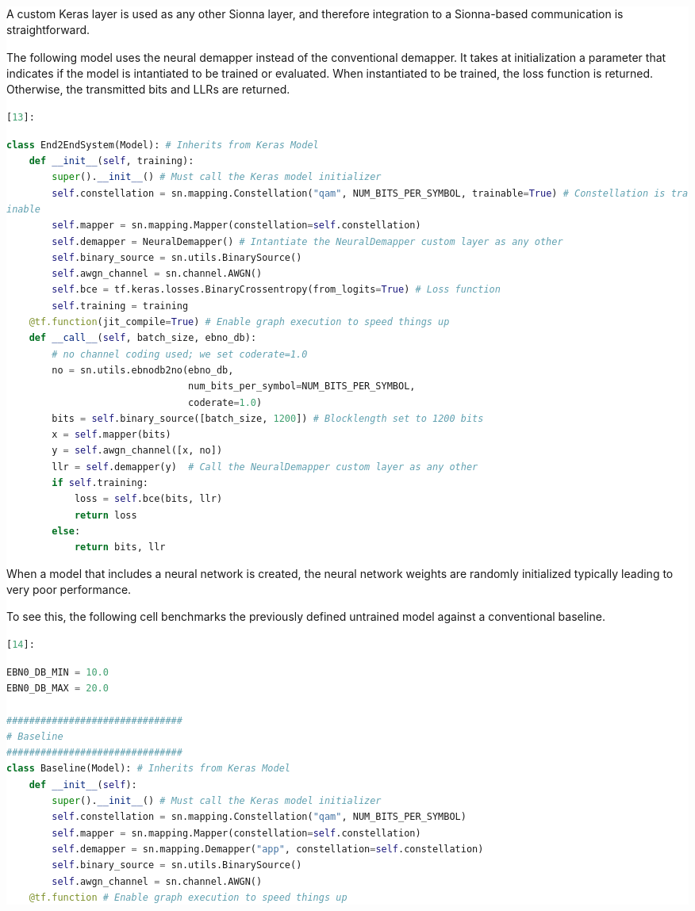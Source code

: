     
A custom Keras layer is used as any other Sionna layer, and therefore integration to a Sionna-based communication is straightforward.
    
The following model uses the neural demapper instead of the conventional demapper. It takes at initialization a parameter that indicates if the model is intantiated to be trained or evaluated. When instantiated to be trained, the loss function is returned. Otherwise, the transmitted bits and LLRs are returned.

```python
[13]:
```

```python
class End2EndSystem(Model): # Inherits from Keras Model
    def __init__(self, training):
        super().__init__() # Must call the Keras model initializer
        self.constellation = sn.mapping.Constellation("qam", NUM_BITS_PER_SYMBOL, trainable=True) # Constellation is trainable
        self.mapper = sn.mapping.Mapper(constellation=self.constellation)
        self.demapper = NeuralDemapper() # Intantiate the NeuralDemapper custom layer as any other
        self.binary_source = sn.utils.BinarySource()
        self.awgn_channel = sn.channel.AWGN()
        self.bce = tf.keras.losses.BinaryCrossentropy(from_logits=True) # Loss function
        self.training = training
    @tf.function(jit_compile=True) # Enable graph execution to speed things up
    def __call__(self, batch_size, ebno_db):
        # no channel coding used; we set coderate=1.0
        no = sn.utils.ebnodb2no(ebno_db,
                                num_bits_per_symbol=NUM_BITS_PER_SYMBOL,
                                coderate=1.0)
        bits = self.binary_source([batch_size, 1200]) # Blocklength set to 1200 bits
        x = self.mapper(bits)
        y = self.awgn_channel([x, no])
        llr = self.demapper(y)  # Call the NeuralDemapper custom layer as any other
        if self.training:
            loss = self.bce(bits, llr)
            return loss
        else:
            return bits, llr
```

    
When a model that includes a neural network is created, the neural network weights are randomly initialized typically leading to very poor performance.
    
To see this, the following cell benchmarks the previously defined untrained model against a conventional baseline.

```python
[14]:
```

```python
EBN0_DB_MIN = 10.0
EBN0_DB_MAX = 20.0

###############################
# Baseline
###############################
class Baseline(Model): # Inherits from Keras Model
    def __init__(self):
        super().__init__() # Must call the Keras model initializer
        self.constellation = sn.mapping.Constellation("qam", NUM_BITS_PER_SYMBOL)
        self.mapper = sn.mapping.Mapper(constellation=self.constellation)
        self.demapper = sn.mapping.Demapper("app", constellation=self.constellation)
        self.binary_source = sn.utils.BinarySource()
        self.awgn_channel = sn.channel.AWGN()
    @tf.function # Enable graph execution to speed things up
```